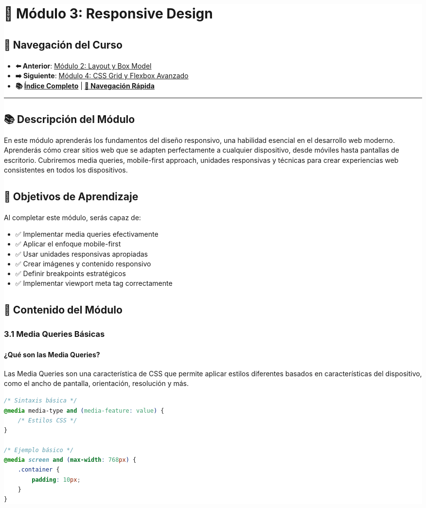 # 🎨 Módulo 3: Responsive Design

## 🧭 Navegación del Curso

- **⬅️ Anterior**: [Módulo 2: Layout y Box Model](../junior_2/README.md)
- **➡️ Siguiente**: [Módulo 4: CSS Grid y Flexbox Avanzado](../midLevel_1/README.md)
- **📚 [Índice Completo](../INDICE_COMPLETO.md)** | **[🧭 Navegación Rápida](../NAVEGACION_RAPIDA.md)**

---

## 📚 Descripción del Módulo

En este módulo aprenderás los fundamentos del diseño responsivo, una habilidad esencial en el desarrollo web moderno. Aprenderás cómo crear sitios web que se adapten perfectamente a cualquier dispositivo, desde móviles hasta pantallas de escritorio. Cubriremos media queries, mobile-first approach, unidades responsivas y técnicas para crear experiencias web consistentes en todos los dispositivos.

## 🎯 Objetivos de Aprendizaje

Al completar este módulo, serás capaz de:

- ✅ Implementar media queries efectivamente
- ✅ Aplicar el enfoque mobile-first
- ✅ Usar unidades responsivas apropiadas
- ✅ Crear imágenes y contenido responsivo
- ✅ Definir breakpoints estratégicos
- ✅ Implementar viewport meta tag correctamente

## 📖 Contenido del Módulo

### 3.1 Media Queries Básicas

#### ¿Qué son las Media Queries?
Las Media Queries son una característica de CSS que permite aplicar estilos diferentes basados en características del dispositivo, como el ancho de pantalla, orientación, resolución y más.

```css
/* Sintaxis básica */
@media media-type and (media-feature: value) {
    /* Estilos CSS */
}

/* Ejemplo básico */
@media screen and (max-width: 768px) {
    .container {
        padding: 10px;
    }
}
```

